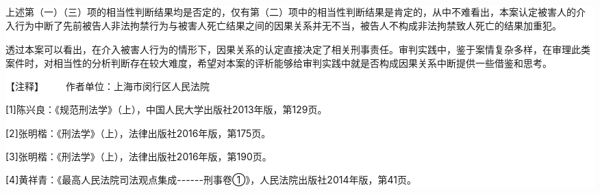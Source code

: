 上述第（一）（三）项的相当性判断结果均是否定的，仅有第（二）项中的相当性判断结果是肯定的，从中不难看出，本案认定被害人的介入行为中断了先前被告人非法拘禁行为与被害人死亡结果之间的因果关系并无不当，被告人不构成非法拘禁致人死亡的结果加重犯。

透过本案可以看出，在介入被害人行为的情形下，因果关系的认定直接决定了相关刑事责任。审判实践中，鉴于案情复杂多样，在审理此类案件时，对相当性的分析判断存在较大难度，希望对本案的评析能够给审判实践中就是否构成因果关系中断提供一些借鉴和思考。

【注释】 　　作者单位：上海市闵行区人民法院

\[1\]陈兴良：《规范刑法学》（上），中国人民大学出版社2013年版，第129页。

\[2\]张明楷：《刑法学》（上），法律出版社2016年版，第175页。

\[3\]张明楷：《刑法学》（上），法律出版社2016年版，第190页。

\[4\]黄祥青：《最高人民法院司法观点集成------刑事卷①》，人民法院出版社2014年版，第41页。